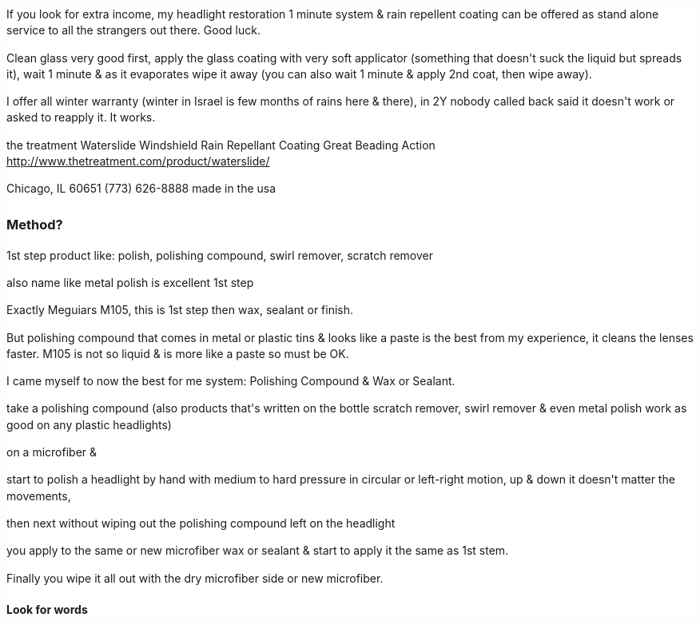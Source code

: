 If you look for extra income, my headlight restoration 1 minute system &
rain repellent coating can be offered as stand alone service to all the
strangers out there. Good luck.

Clean glass very good first, apply the glass coating with very soft
applicator (something that doesn't suck the liquid but spreads it), wait
1 minute & as it evaporates wipe it away (you can also wait 1 minute &
apply 2nd coat, then wipe away).

I offer all winter warranty (winter in Israel is few months of rains
here & there), in 2Y nobody called back said it doesn't work or asked
to reapply it. It works.

the treatment
Waterslide Windshield Rain Repellant Coating
Great Beading Action
http://www.thetreatment.com/product/waterslide/

Chicago, IL 60651
(773) 626-8888
made in the usa

### Method?

1st step product like: polish, polishing compound, swirl remover, scratch remover 

also name like metal polish is excellent 1st step

Exactly Meguiars M105, this is 1st step then wax, sealant or finish.

But polishing compound that comes in metal or plastic tins & looks like
a paste is the best from my experience, it cleans the lenses faster. M105
is not so liquid & is more like a paste so must be OK.

I came myself to now the best for me system:
Polishing Compound & Wax or Sealant.

take a polishing compound
(also products that's written on the bottle scratch remover,
swirl remover 
& even metal polish work as good on any plastic headlights)

on a microfiber & 

start to polish a headlight by hand with medium to hard
pressure in circular or left-right motion, up & down it doesn't matter the
movements, 

then next without wiping out the polishing compound left on the headlight

you apply to the same or new microfiber wax or sealant &
start to apply it the same as 1st stem. 

Finally you wipe it all out with
the dry microfiber side or new microfiber.

#### Look for words 
